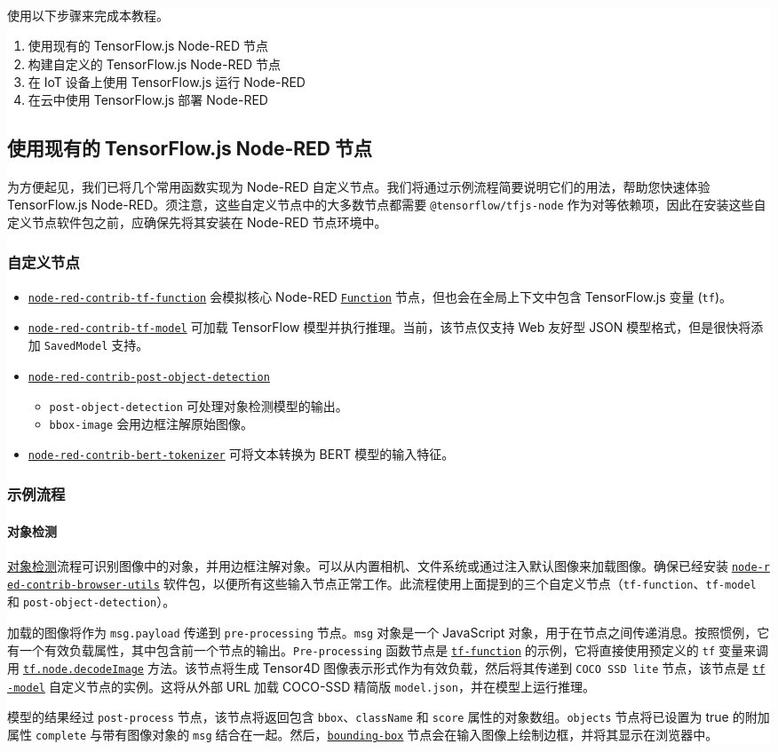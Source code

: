 使用以下步骤来完成本教程。

1.  使用现有的 TensorFlow.js Node-RED 节点
2.  构建自定义的 TensorFlow.js Node-RED 节点
3.  在 IoT 设备上使用 TensorFlow.js 运行 Node-RED
4.  在云中使用 TensorFlow.js 部署 Node-RED

## 使用现有的 TensorFlow.js Node-RED 节点

为方便起见，我们已将几个常用函数实现为 Node-RED 自定义节点。我们将通过示例流程简要说明它们的用法，帮助您快速体验 TensorFlow.js Node-RED。须注意，这些自定义节点中的大多数节点都需要 `@tensorflow/tfjs-node` 作为对等依赖项，因此在安装这些自定义节点软件包之前，应确保先将其安装在 Node-RED 节点环境中。

### 自定义节点

*   [`node-red-contrib-tf-function`](https://flows.nodered.org/node/node-red-contrib-tf-function) 会模拟核心 Node-RED [`Function`](https://nodered.org/docs/user-guide/writing-functions) 节点，但也会在全局上下文中包含 TensorFlow.js 变量 (`tf`)。
*   [`node-red-contrib-tf-model`](https://flows.nodered.org/node/node-red-contrib-tf-model) 可加载 TensorFlow 模型并执行推理。当前，该节点仅支持 Web 友好型 JSON 模型格式，但是很快将添加 `SavedModel` 支持。

*   [`node-red-contrib-post-object-detection`](https://flows.nodered.org/node/node-red-contrib-post-object-detection)

    *   `post-object-detection` 可处理对象检测模型的输出。
    *   `bbox-image` 会用边框注解原始图像。
*   [`node-red-contrib-bert-tokenizer`](https://flows.nodered.org/node/node-red-contrib-bert-tokenizer) 可将文本转换为 BERT 模型的输入特征。

### 示例流程

#### 对象检测

[对象检测](https://github.com/yhwang/node-red-contrib-tf-model/tree/master/examples/object-detection)流程可识别图像中的对象，并用边框注解对象。可以从内置相机、文件系统或通过注入默认图像来加载图像。确保已经安装 [`node-red-contrib-browser-utils`](https://www.npmjs.com/package/node-red-contrib-browser-utils) 软件包，以便所有这些输入节点正常工作。此流程使用上面提到的三个自定义节点（`tf-function`、`tf-model` 和 `post-object-detection`）。

加载的图像将作为 `msg.payload` 传递到 `pre-processing` 节点。`msg` 对象是一个 JavaScript 对象，用于在节点之间传递消息。按照惯例，它有一个有效负载属性，其中包含前一个节点的输出。`Pre-processing` 函数节点是 [`tf-function`](https://flows.nodered.org/node/node-red-contrib-tf-model) 的示例，它将直接使用预定义的 `tf` 变量来调用 [`tf.node.decodeImage`](https://js.tensorflow.org/api_node/latest/#node.decodeImage) 方法。该节点将生成 Tensor4D 图像表示形式作为有效负载，然后将其传递到 `COCO SSD lite` 节点，该节点是 [`tf-model`](https://flows.nodered.org/node/node-red-contrib-tf-model) 自定义节点的实例。这将从外部 URL 加载 COCO-SSD 精简版 `model.json`，并在模型上运行推理。

模型的结果经过 `post-process` 节点，该节点将返回包含 `bbox`、`className` 和 `score` 属性的对象数组。`objects` 节点将已设置为 true 的附加属性 `complete` 与带有图像对象的 `msg` 结合在一起。然后，[`bounding-box`](https://flows.nodered.org/node/node-red-contrib-post-object-detection) 节点会在输入图像上绘制边框，并将其显示在浏览器中。
